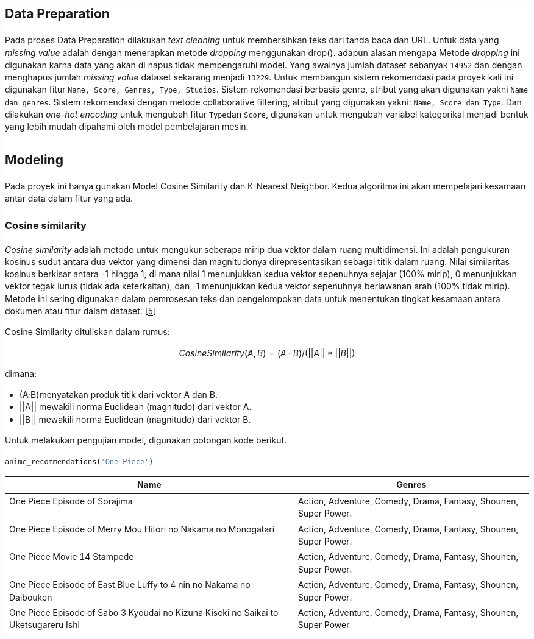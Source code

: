 ## Data Preparation

Pada proses Data Preparation dilakukan _text cleaning_ untuk membersihkan teks dari tanda baca dan URL. Untuk data yang _missing value_ adalah dengan menerapkan metode _dropping_ menggunakan drop(). adapun alasan mengapa Metode _dropping_ ini digunakan karna data yang akan di hapus tidak mempengaruhi model. Yang awalnya jumlah dataset sebanyak `14952` dan dengan menghapus jumlah _missing value_ dataset sekarang menjadi `13229`. Untuk membangun sistem rekomendasi pada proyek kali ini digunakan fitur `Name, Score, Genres, Type, Studios`. Sistem rekomendasi berbasis genre, atribut yang akan digunakan yakni `Name dan genres`. Sistem rekomendasi dengan metode collaborative filtering, atribut yang digunakan yakni: `Name, Score dan Type`. Dan dilakukan _one-hot encoding_ untuk mengubah fitur `Type`dan `Score`, digunakan untuk mengubah variabel kategorikal menjadi bentuk yang lebih mudah dipahami oleh model pembelajaran mesin.

## Modeling 
Pada proyek ini hanya gunakan Model Cosine Similarity dan K-Nearest Neighbor. Kedua algoritma ini akan mempelajari kesamaan antar data dalam fitur yang ada.

### Cosine similarity

_Cosine similarity_ adalah metode untuk mengukur seberapa mirip dua vektor dalam ruang multidimensi. Ini adalah pengukuran kosinus sudut antara dua vektor yang dimensi dan magnitudonya direpresentasikan sebagai titik dalam ruang. Nilai similaritas kosinus berkisar antara -1 hingga 1, di mana nilai 1 menunjukkan kedua vektor sepenuhnya sejajar (100% mirip), 0 menunjukkan vektor tegak lurus (tidak ada keterkaitan), dan -1 menunjukkan kedua vektor sepenuhnya berlawanan arah (100% tidak mirip). Metode ini sering digunakan dalam pemrosesan teks dan pengelompokan data untuk menentukan tingkat kesamaan antara dokumen atau fitur dalam dataset. [[5](https://medium.com/geekculture/cosine-similarity-and-cosine-distance-48eed889a5c4)]

Cosine Similarity dituliskan dalam rumus: 

$$Cosine Similarity (A, B) = (A · B) / (||A|| * ||B||)$$ 

dimana: 
- (A·B)menyatakan produk titik dari vektor A dan B.
- ||A|| mewakili norma Euclidean (magnitudo) dari vektor A.
- ||B|| mewakili norma Euclidean (magnitudo) dari vektor B.

Untuk melakukan pengujian model, digunakan potongan kode berikut.
```python
anime_recommendations('One Piece')
```
| Name                                             | Genres                                                       |
|--------------------------------------------------|--------------------------------------------------------------|
| One Piece Episode of Sorajima                   |Action, Adventure, Comedy, Drama, Fantasy, Shounen, Super Power.         |
| One Piece Episode of Merry Mou Hitori no Nakama no Monogatari| Action, Adventure, Comedy, Drama, Fantasy, Shounen, Super Power.          |
| One Piece Movie 14 Stampede                      | Action, Adventure, Comedy, Drama, Fantasy, Shounen, Super Power. |
| One Piece Episode of East Blue  Luffy to 4 nin no Nakama no Daibouken| Action, Adventure, Comedy, Drama, Fantasy, Shounen, Super Power.  |
| One Piece Episode of Sabo  3 Kyoudai no Kizuna Kiseki no Saikai to Uketsugareru Ishi| Action, Adventure, Comedy, Drama, Fantasy, Shounen, Super Power   |
